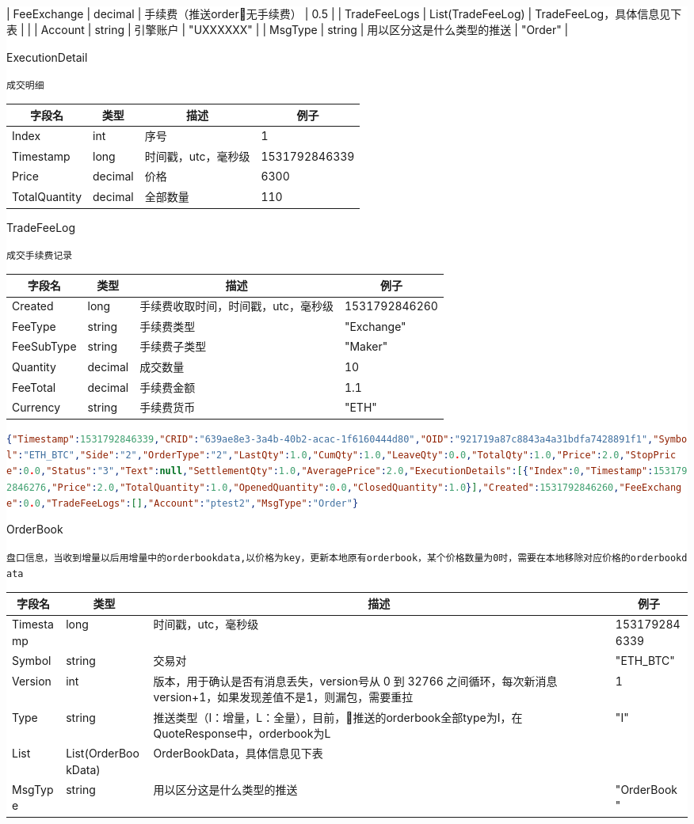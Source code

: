 | FeeExchange | decimal | 手续费（推送order无手续费） | 0.5 |
| TradeFeeLogs | List(TradeFeeLog) | TradeFeeLog，具体信息见下表 |  |
| Account | string | 引擎账户 | "UXXXXXX" |
| MsgType | string | 用以区分这是什么类型的推送 | "Order" |

ExecutionDetail

`成交明细`

| 字段名 | 类型 | 描述 | 例子 |
| - | - | - | - |
| Index | int | 序号 | 1 |
| Timestamp | long | 时间戳，utc，毫秒级 | 1531792846339 |
| Price | decimal | 价格 | 6300 |
| TotalQuantity | decimal | 全部数量 | 110 |

TradeFeeLog

`成交手续费记录`

| 字段名 | 类型 | 描述 | 例子 |
| - | - | - | - |
| Created | long | 手续费收取时间，时间戳，utc，毫秒级 | 1531792846260 |
| FeeType | string | 手续费类型 | "Exchange" |
| FeeSubType | string | 手续费子类型 | "Maker" |
| Quantity | decimal | 成交数量 | 10 |
| FeeTotal | decimal | 手续费金额 | 1.1 |
| Currency | string | 手续费货币 | "ETH" |

```json
{"Timestamp":1531792846339,"CRID":"639ae8e3-3a4b-40b2-acac-1f6160444d80","OID":"921719a87c8843a4a31bdfa7428891f1","Symbol":"ETH_BTC","Side":"2","OrderType":"2","LastQty":1.0,"CumQty":1.0,"LeaveQty":0.0,"TotalQty":1.0,"Price":2.0,"StopPrice":0.0,"Status":"3","Text":null,"SettlementQty":1.0,"AveragePrice":2.0,"ExecutionDetails":[{"Index":0,"Timestamp":1531792846276,"Price":2.0,"TotalQuantity":1.0,"OpenedQuantity":0.0,"ClosedQuantity":1.0}],"Created":1531792846260,"FeeExchange":0.0,"TradeFeeLogs":[],"Account":"ptest2","MsgType":"Order"}
```

OrderBook

`盘口信息，当收到增量以后用增量中的orderbookdata,以价格为key，更新本地原有orderbook，某个价格数量为0时，需要在本地移除对应价格的orderbookdata`

| 字段名 | 类型 | 描述 | 例子 |
| - | - | - | - |
| Timestamp | long | 时间戳，utc，毫秒级 | 1531792846339 |
| Symbol | string | 交易对 | "ETH_BTC" |
| Version | int | 版本，用于确认是否有消息丢失，version号从 0 到 32766 之间循环，每次新消息version+1，如果发现差值不是1，则漏包，需要重拉  | 1 |
| Type | string | 推送类型（I：增量，L：全量），目前，推送的orderbook全部type为I，在QuoteResponse中，orderbook为L | "I" |
| List | List(OrderBookData) | OrderBookData，具体信息见下表 |  |
| MsgType | string | 用以区分这是什么类型的推送 | "OrderBook" |

